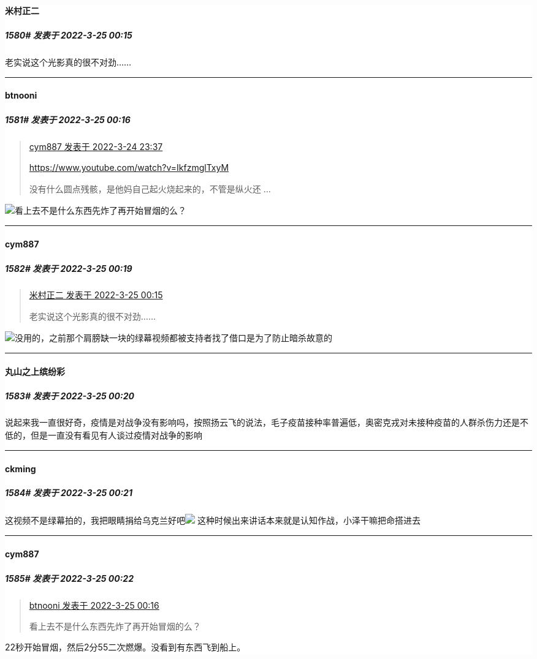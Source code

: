 ####  米村正二  
##### 1580#       发表于 2022-3-25 00:15

老实说这个光影真的很不对劲……

*****

####  btnooni  
##### 1581#       发表于 2022-3-25 00:16

<blockquote><a href="httphttps://bbs.saraba1st.com/2b/forum.php?mod=redirect&amp;goto=findpost&amp;pid=55174520&amp;ptid=2059415" target="_blank">cym887 发表于 2022-3-24 23:37</a>

https://www.youtube.com/watch?v=IkfzmglTxyM

没有什么圆点残骸，是他妈自己起火烧起来的，不管是纵火还 ...</blockquote>
<img src="https://static.saraba1st.com/image/smiley/face2017/009.gif" referrerpolicy="no-referrer">看上去不是什么东西先炸了再开始冒烟的么？

*****

####  cym887  
##### 1582#       发表于 2022-3-25 00:19

<blockquote><a href="httphttps://bbs.saraba1st.com/2b/forum.php?mod=redirect&amp;goto=findpost&amp;pid=55174841&amp;ptid=2059415" target="_blank">米村正二 发表于 2022-3-25 00:15</a>

老实说这个光影真的很不对劲……</blockquote>
<img src="https://static.saraba1st.com/image/smiley/face2017/037.png" referrerpolicy="no-referrer">没用的，之前那个肩膀缺一块的绿幕视频都被支持者找了借口是为了防止暗杀故意的

*****

####  丸山之上缤纷彩  
##### 1583#       发表于 2022-3-25 00:20

说起来我一直很好奇，疫情是对战争没有影响吗，按照扬云飞的说法，毛子疫苗接种率普遍低，奥密克戎对未接种疫苗的人群杀伤力还是不低的，但是一直没有看见有人谈过疫情对战争的影响

*****

####  ckming  
##### 1584#       发表于 2022-3-25 00:21

这视频不是绿幕拍的，我把眼睛捐给乌克兰好吧<img src="https://static.saraba1st.com/image/smiley/face2017/067.png" referrerpolicy="no-referrer"> 这种时候出来讲话本来就是认知作战，小泽干嘛把命搭进去

*****

####  cym887  
##### 1585#       发表于 2022-3-25 00:22

<blockquote><a href="httphttps://bbs.saraba1st.com/2b/forum.php?mod=redirect&amp;goto=findpost&amp;pid=55174854&amp;ptid=2059415" target="_blank">btnooni 发表于 2022-3-25 00:16</a>

看上去不是什么东西先炸了再开始冒烟的么？</blockquote>
22秒开始冒烟，然后2分55二次燃爆。没看到有东西飞到船上。
